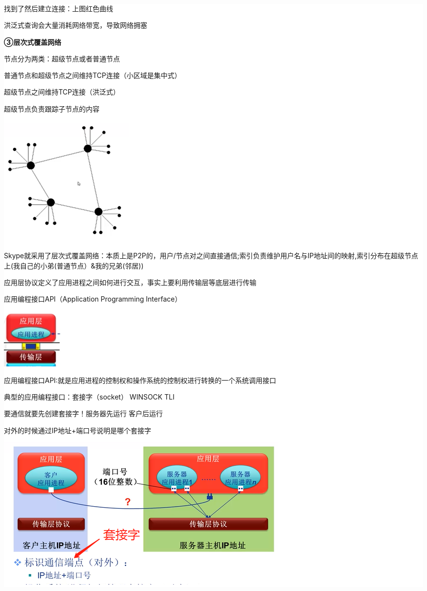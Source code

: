 找到了然后建立连接：上图红色曲线

洪泛式查询会大量消耗网络带宽，导致网络拥塞

**③层次式覆盖网络**

节点分为两类：超级节点或者普通节点

普通节点和超级节点之间维持TCP连接（小区域是集中式）

超级节点之间维持TCP连接（洪泛式）

超级节点负责跟踪子节点的内容

![image-20211207200829218](应用层.assets/image-20211207200829218.png)

Skype就采用了层次式覆盖网络：本质上是P2P的，用户/节点对之间直接通信;索引负责维护用户名与IP地址间的映射,索引分布在超级节点上(我自己的小弟(普通节点）&我的兄弟(邻居))

应用层协议定义了应用进程之间如何进行交互，事实上要利用传输层等底层进行传输

应用编程接口API（Application Programming Interface）

![image-20211207204008298](应用层.assets/image-20211207204008298.png)

应用编程接口API:就是应用进程的控制权和操作系统的控制权进行转换的一个系统调用接口

典型的应用编程接口：套接字（socket） WINSOCK TLI



要通信就要先创建套接字！服务器先运行 客户后运行

对外的时候通过IP地址+端口号说明是哪个套接字

![image-20211207214651928](应用层.assets/image-20211207214651928.png)
